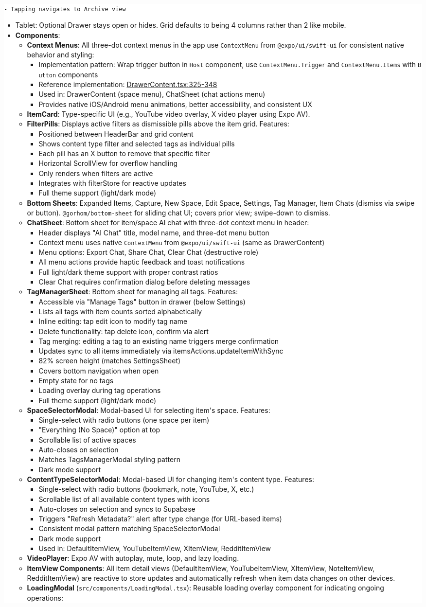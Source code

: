     - Tapping navigates to Archive view
  - Tablet: Optional Drawer stays open or hides. Grid defaults to being 4 columns rather than 2 like mobile.   
- **Components**:
  - **Context Menus**: All three-dot context menus in the app use `ContextMenu` from `@expo/ui/swift-ui` for consistent native behavior and styling:
    - Implementation pattern: Wrap trigger button in `Host` component, use `ContextMenu.Trigger` and `ContextMenu.Items` with `Button` components
    - Reference implementation: [DrawerContent.tsx:325-348](src/components/DrawerContent.tsx#L325-L348)
    - Used in: DrawerContent (space menu), ChatSheet (chat actions menu)
    - Provides native iOS/Android menu animations, better accessibility, and consistent UX
  - **ItemCard**: Type-specific UI (e.g., YouTube video overlay, X video player using Expo AV).
  - **FilterPills**: Displays active filters as dismissible pills above the item grid. Features:
    - Positioned between HeaderBar and grid content
    - Shows content type filter and selected tags as individual pills
    - Each pill has an X button to remove that specific filter
    - Horizontal ScrollView for overflow handling
    - Only renders when filters are active
    - Integrates with filterStore for reactive updates
    - Full theme support (light/dark mode)
  - **Bottom Sheets**: Expanded Items, Capture, New Space, Edit Space, Settings, Tag Manager, Item Chats (dismiss via swipe or button). `@gorhom/bottom-sheet` for sliding chat UI; covers prior view; swipe-down to dismiss.
  - **ChatSheet**: Bottom sheet for item/space AI chat with three-dot context menu in header:
    - Header displays "AI Chat" title, model name, and three-dot menu button
    - Context menu uses native `ContextMenu` from `@expo/ui/swift-ui` (same as DrawerContent)
    - Menu options: Export Chat, Share Chat, Clear Chat (destructive role)
    - All menu actions provide haptic feedback and toast notifications
    - Full light/dark theme support with proper contrast ratios
    - Clear Chat requires confirmation dialog before deleting messages
  - **TagManagerSheet**: Bottom sheet for managing all tags. Features:
    - Accessible via "Manage Tags" button in drawer (below Settings)
    - Lists all tags with item counts sorted alphabetically
    - Inline editing: tap edit icon to modify tag name
    - Delete functionality: tap delete icon, confirm via alert
    - Tag merging: editing a tag to an existing name triggers merge confirmation
    - Updates sync to all items immediately via itemsActions.updateItemWithSync
    - 82% screen height (matches SettingsSheet)
    - Covers bottom navigation when open
    - Empty state for no tags
    - Loading overlay during tag operations
    - Full theme support (light/dark mode)
  - **SpaceSelectorModal**: Modal-based UI for selecting item's space. Features:
    - Single-select with radio buttons (one space per item)
    - "Everything (No Space)" option at top
    - Scrollable list of active spaces
    - Auto-closes on selection
    - Matches TagsManagerModal styling pattern
    - Dark mode support
  - **ContentTypeSelectorModal**: Modal-based UI for changing item's content type. Features:
    - Single-select with radio buttons (bookmark, note, YouTube, X, etc.)
    - Scrollable list of all available content types with icons
    - Auto-closes on selection and syncs to Supabase
    - Triggers "Refresh Metadata?" alert after type change (for URL-based items)
    - Consistent modal pattern matching SpaceSelectorModal
    - Dark mode support
    - Used in: DefaultItemView, YouTubeItemView, XItemView, RedditItemView
  - **VideoPlayer**: Expo AV with autoplay, mute, loop, and lazy loading.
  - **ItemView Components**: All item detail views (DefaultItemView, YouTubeItemView, XItemView, NoteItemView, RedditItemView) are reactive to store updates and automatically refresh when item data changes on other devices.
  - **LoadingModal** (`src/components/LoadingModal.tsx`): Reusable loading overlay component for indicating ongoing operations: